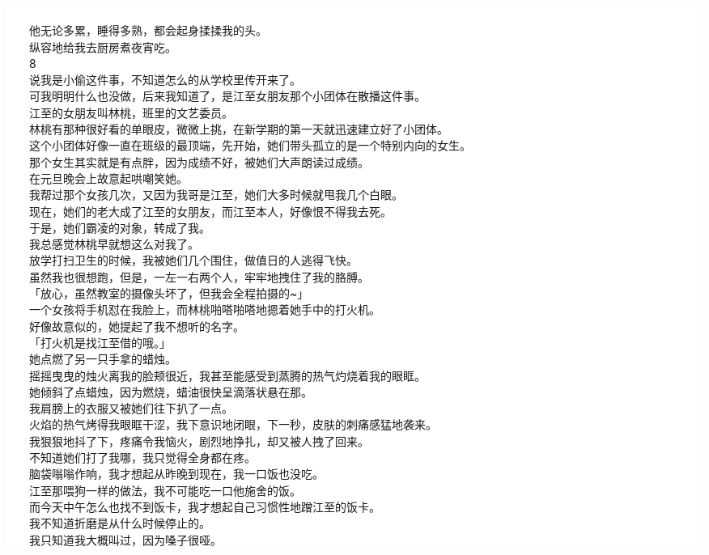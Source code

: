 <br>   
&emsp;&emsp;他无论多累，睡得多熟，都会起身揉揉我的头。  
<br>   
&emsp;&emsp;纵容地给我去厨房煮夜宵吃。  
<br>   
&emsp;&emsp;8  
<br>   
&emsp;&emsp;说我是小偷这件事，不知道怎么的从学校里传开来了。  
<br>   
&emsp;&emsp;可我明明什么也没做，后来我知道了，是江至女朋友那个小团体在散播这件事。  
<br>   
&emsp;&emsp;江至的女朋友叫林桃，班里的文艺委员。  
<br>   
&emsp;&emsp;林桃有那种很好看的单眼皮，微微上挑，在新学期的第一天就迅速建立好了小团体。  
<br>   
&emsp;&emsp;这个小团体好像一直在班级的最顶端，先开始，她们带头孤立的是一个特别内向的女生。  
<br>   
&emsp;&emsp;那个女生其实就是有点胖，因为成绩不好，被她们大声朗读过成绩。  
<br>   
&emsp;&emsp;在元旦晚会上故意起哄嘲笑她。  
<br>   
&emsp;&emsp;我帮过那个女孩几次，又因为我哥是江至，她们大多时候就甩我几个白眼。  
<br>   
&emsp;&emsp;现在，她们的老大成了江至的女朋友，而江至本人，好像恨不得我去死。  
<br>   
&emsp;&emsp;于是，她们霸凌的对象，转成了我。  
<br>   
&emsp;&emsp;我总感觉林桃早就想这么对我了。  
<br>   
&emsp;&emsp;放学打扫卫生的时候，我被她们几个围住，做值日的人逃得飞快。  
<br>   
&emsp;&emsp;虽然我也很想跑，但是，一左一右两个人，牢牢地拽住了我的胳膊。  
<br>   
&emsp;&emsp;「放心，虽然教室的摄像头坏了，但我会全程拍摄的~」  
<br>   
&emsp;&emsp;一个女孩将手机怼在我脸上，而林桃啪嗒啪嗒地摁着她手中的打火机。  
<br>   
&emsp;&emsp;好像故意似的，她提起了我不想听的名字。  
<br>   
&emsp;&emsp;「打火机是找江至借的哦。」  
<br>   
&emsp;&emsp;她点燃了另一只手拿的蜡烛。  
<br>   
&emsp;&emsp;摇摇曳曳的烛火离我的脸颊很近，我甚至能感受到蒸腾的热气灼烧着我的眼眶。  
<br>   
&emsp;&emsp;她倾斜了点蜡烛，因为燃烧，蜡油很快呈滴落状悬在那。  
<br>   
&emsp;&emsp;我肩膀上的衣服又被她们往下扒了一点。  
<br>   
&emsp;&emsp;火焰的热气烤得我眼眶干涩，我下意识地闭眼，下一秒，皮肤的刺痛感猛地袭来。  
<br>   
&emsp;&emsp;我狠狠地抖了下，疼痛令我恼火，剧烈地挣扎，却又被人拽了回来。  
<br>   
&emsp;&emsp;不知道她们打了我哪，我只觉得全身都在疼。  
<br>   
&emsp;&emsp;脑袋嗡嗡作响，我才想起从昨晚到现在，我一口饭也没吃。  
<br>   
&emsp;&emsp;江至那喂狗一样的做法，我不可能吃一口他施舍的饭。  
<br>   
&emsp;&emsp;而今天中午怎么也找不到饭卡，我才想起自己习惯性地蹭江至的饭卡。  
<br>   
&emsp;&emsp;我不知道折磨是从什么时候停止的。  
<br>   
&emsp;&emsp;我只知道我大概叫过，因为嗓子很哑。  